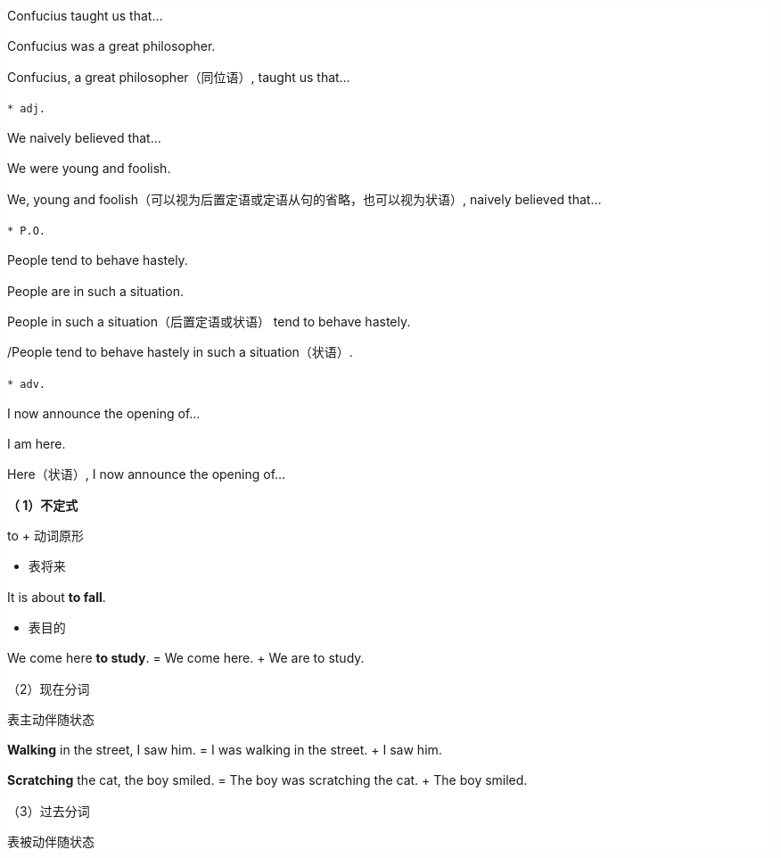 Confucius taught us that…

Confucius was a great philosopher.

Confucius, a great philosopher（同位语）, taught us that…

    * adj.

We naively believed that…

We were young and foolish.

We, young and foolish（可以视为后置定语或定语从句的省略，也可以视为状语）, naively believed that…

    * P.O.

People tend to behave hastely.

People are in such a situation.

People in such a situation（后置定语或状语） tend to behave hastely.

/People tend to behave hastely in such a situation（状语）.

    * adv.

I now announce the opening of…

I am here.

Here（状语）, I now announce the opening of…

  

  

 **（ 1）不定式**

to + 动词原形

  * 表将来

It is about **to fall**.

  * 表目的

We come here **to study**. = We come here. + We are to study.

  

  

（2）现在分词

表主动伴随状态

 **Walking** in the street, I saw him. = I was walking in the street. + I saw
him.

 **Scratching** the cat, the boy smiled. = The boy was scratching the cat. +
The boy smiled.

  

（3）过去分词

表被动伴随状态
